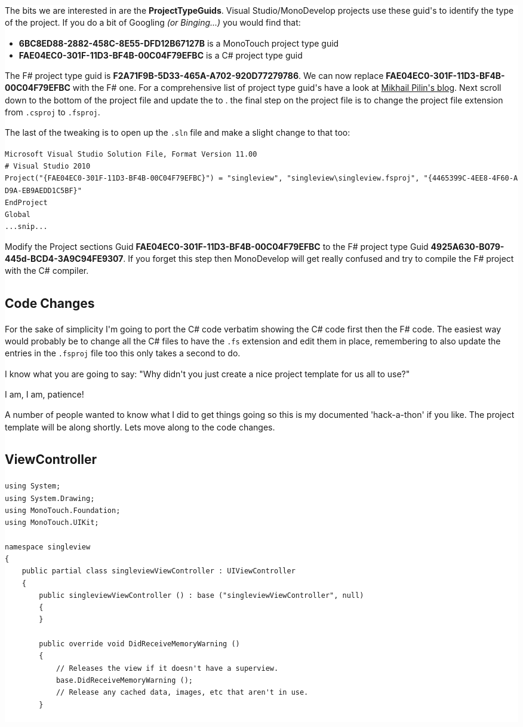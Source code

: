  The bits we are interested in are the **ProjectTypeGuids**.  Visual Studio/MonoDevelop projects use these guid's to identify the type of the project.  If you do a bit of Googling *(or Binging...)* you would find that:

*   **6BC8ED88-2882-458C-8E55-DFD12B67127B**  is a MonoTouch project type guid
*   **FAE04EC0-301F-11D3-BF4B-00C04F79EFBC**  is a C# project type guid

The F# project type guid is **F2A71F9B-5D33-465A-A702-920D77279786**.  We can now replace **FAE04EC0-301F-11D3-BF4B-00C04F79EFBC** with the F# one.  For a comprehensive list of project type guid's have a look at [Mikhail Pilin's blog][4].  Next scroll down to the bottom of the project file and update the  <Import Project="$(MSBuildBinPath)\Microsoft.CSharp.targets" /> to <Import Project="$(MSBuildExtensionsPath32)\..\Microsoft F#\v4.0\Microsoft.FSharp.Targets" />.  the final step on the project file is to change the project file extension from `.csproj` to `.fsproj`.   

The last of the tweaking is to open up the `.sln` file and make a slight change to that too:

	Microsoft Visual Studio Solution File, Format Version 11.00
	# Visual Studio 2010
	Project("{FAE04EC0-301F-11D3-BF4B-00C04F79EFBC}") = "singleview", "singleview\singleview.fsproj", "{4465399C-4EE8-4F60-AD9A-EB9AEDD1C5BF}"
	EndProject
	Global
	...snip...

Modify the  Project sections Guid **FAE04EC0-301F-11D3-BF4B-00C04F79EFBC** to the F# project type Guid **4925A630-B079-445d-BCD4-3A9C94FE9307**.  If you forget this step then MonoDevelop will get really confused and try to compile the F# project with the C# compiler.  

## Code Changes
For the sake of simplicity I'm going to port the C# code verbatim showing the C# code first then the F# code.  The easiest way would probably be to change all the  C# files to have the `.fs` extension and edit them in place, remembering to also update the entries in the `.fsproj` file too this only takes a second to do.  

I know what you are going to say: "Why didn't you just create a nice project template for us all to use?"

I am, I am, patience!  

A number of people wanted to know what I did to get things going so this is my documented 'hack-a-thon' if you like.  The project template will be along shortly.  Lets move along to the code changes.  

## ViewController

```
using System;
using System.Drawing;
using MonoTouch.Foundation;
using MonoTouch.UIKit;

namespace singleview
{
	public partial class singleviewViewController : UIViewController
	{
		public singleviewViewController () : base ("singleviewViewController", null)
		{
		}
		
		public override void DidReceiveMemoryWarning ()
		{
			// Releases the view if it doesn't have a superview.
			base.DidReceiveMemoryWarning ();
			// Release any cached data, images, etc that aren't in use.
		}
		
```

[1]: http://docs.xamarin.com/ios/about/limitations
[2]: http://xamarin.com/monotouch
[3]: https://developer.apple.com/technologies/tools/
[4]: http://workblog.pilin.name/2012/11/visual-studio-project-type-guids.html
[5]: http://www.mono-project.com/AOT
[7]: http://xamarin.com